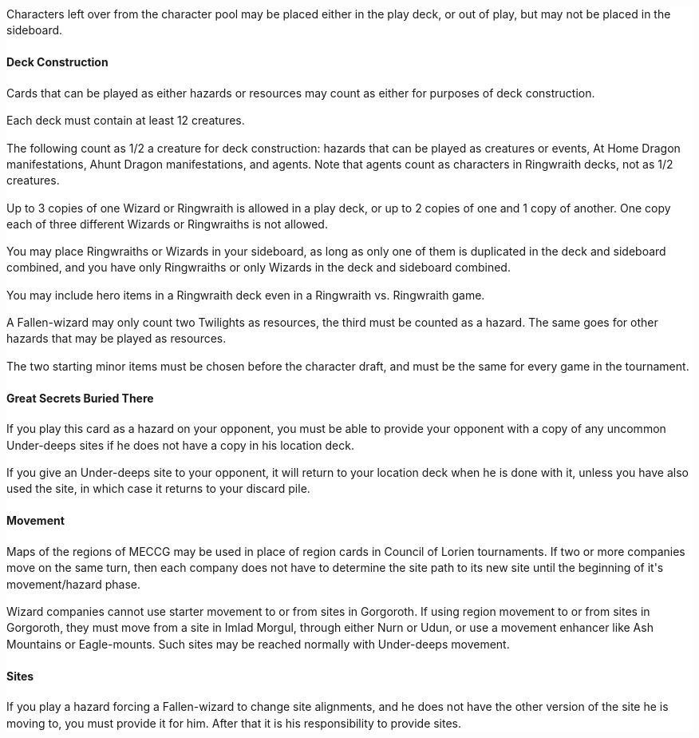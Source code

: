 Characters left over from the character pool may be placed either in the
play deck, or out of play, but may not be placed in the sideboard.

#### Deck Construction
Cards that can be played as either hazards or resources may count as either
for purposes of deck construction.

Each deck must contain at least 12 creatures.

The following count as 1/2 a creature for deck construction: hazards that
can be played as creatures or events, At Home Dragon manifestations, Ahunt
Dragon manifestations, and agents. Note that agents count as characters in
Ringwraith decks, not as 1/2 creatures.

Up to 3 copies of one Wizard or Ringwraith is allowed in a play deck, or up
to 2 copies of one and 1 copy of another. One copy each of three different
Wizards or Ringwraiths is not allowed.

You may place Ringwraiths or Wizards in your sideboard, as long as only one
of them is duplicated in the deck and sideboard combined, and you have only
Ringwraiths or only Wizards in the deck and sideboard combined.

You may include hero items in a Ringwraith deck even in a Ringwraith vs.
Ringwraith game.

A Fallen-wizard may only count two Twilights as resources, the third
must be counted as a hazard. The same goes for other hazards that may be
played as resources.

The two starting minor items must be chosen before the character
draft, and must be the same for every game in the tournament.

#### Great Secrets Buried There
If you play this card as a hazard on your opponent, you must be able to
provide your opponent with a copy of any uncommon Under-deeps sites if he does
not have a copy in his location deck.

If you give an Under-deeps site to your opponent, it will return to your
location deck when he is done with it, unless you have also used the site, in
which case it returns to your discard pile.

#### Movement
Maps of the regions of MECCG may be used in place of region cards in
Council of Lorien tournaments. If two or more companies move on the same turn,
then each company does not have to determine the site path to its new site
until the beginning of it's movement/hazard phase.

Wizard companies cannot use starter movement to or from sites in Gorgoroth.
If using region movement to or from sites in Gorgoroth, they must move from a
site in Imlad Morgul, through either Nurn or Udun, or use a movement enhancer
like Ash Mountains or Eagle-mounts. Such sites may be reached normally with
Under-deeps movement.

#### Sites
If you play a hazard forcing a Fallen-wizard to change site alignments, and
he does not have the other version of the site he is moving to, you must
provide it for him. After that it is his responsibility to provide sites.
